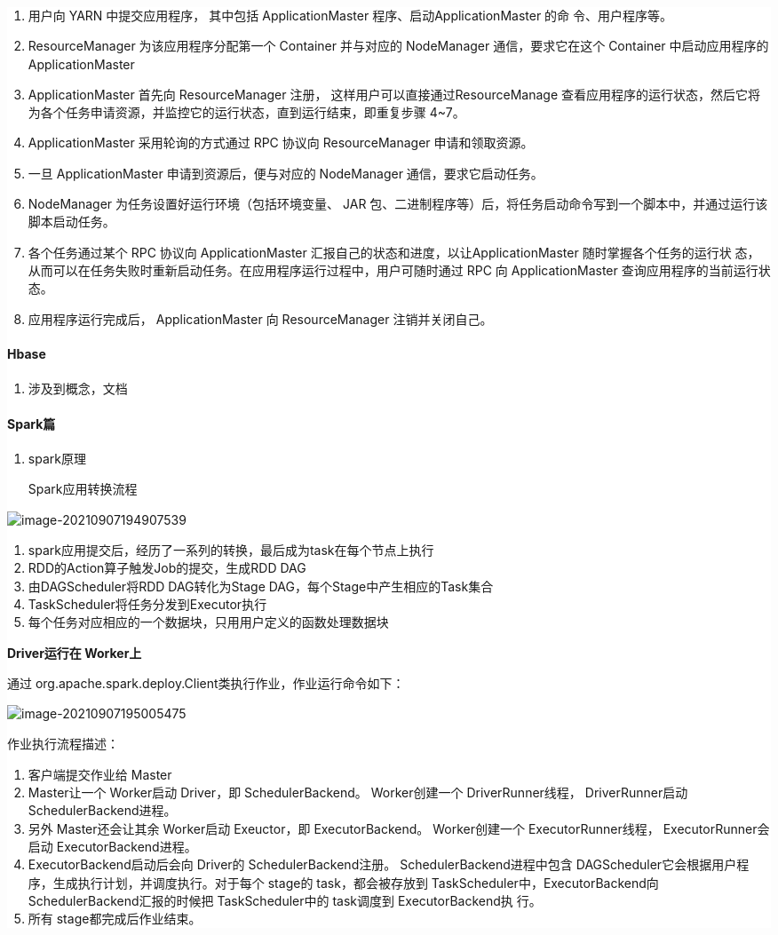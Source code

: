 1. 用户向 YARN 中提交应用程序， 其中包括 ApplicationMaster 程序、启动ApplicationMaster 的命 令、用户程序等。
2. ResourceManager 为该应用程序分配第一个 Container 并与对应的 NodeManager 通信，要求它在这个 Container 中启动应用程序的 ApplicationMaster 
3.  ApplicationMaster 首先向 ResourceManager 注册， 这样用户可以直接通过ResourceManage 查看应用程序的运行状态，然后它将为各个任务申请资源，并监控它的运行状态，直到运行结束，即重复步骤 4~7。
4. ApplicationMaster 采用轮询的方式通过 RPC 协议向 ResourceManager 申请和领取资源。
5. 一旦 ApplicationMaster 申请到资源后，便与对应的 NodeManager 通信，要求它启动任务。

6. NodeManager 为任务设置好运行环境（包括环境变量、 JAR 包、二进制程序等）后，将任务启动命令写到一个脚本中，并通过运行该脚本启动任务。

7. 各个任务通过某个 RPC 协议向 ApplicationMaster 汇报自己的状态和进度，以让ApplicationMaster 随时掌握各个任务的运行状 态，从而可以在任务失败时重新启动任务。在应用程序运行过程中，用户可随时通过 RPC 向 ApplicationMaster 查询应用程序的当前运行状态。

8. 应用程序运行完成后， ApplicationMaster 向 ResourceManager 注销并关闭自己。



#### Hbase

1. 涉及到概念，文档



#### Spark篇

1. spark原理

   Spark应用转换流程

![image-20210907194907539](https://gitee.com/vicxsl/img/raw/master/img/1631015347974/image-20210907194907539.png)



1. spark应用提交后，经历了一系列的转换，最后成为task在每个节点上执行
2. RDD的Action算子触发Job的提交，生成RDD DAG
3. 由DAGScheduler将RDD DAG转化为Stage DAG，每个Stage中产生相应的Task集合
4. TaskScheduler将任务分发到Executor执行
5. 每个任务对应相应的一个数据块，只用用户定义的函数处理数据块



**Driver运行在 Worker上**

通过 org.apache.spark.deploy.Client类执行作业，作业运行命令如下：

![image-20210907195005475](https://gitee.com/vicxsl/img/raw/master/img/1631015405898/image-20210907195005475.png)

作业执行流程描述：

1. 客户端提交作业给 Master
2. Master让一个 Worker启动 Driver，即 SchedulerBackend。 Worker创建一个 DriverRunner线程， DriverRunner启动 SchedulerBackend进程。
3. 另外 Master还会让其余 Worker启动 Exeuctor，即 ExecutorBackend。 Worker创建一个 ExecutorRunner线程， ExecutorRunner会启动 ExecutorBackend进程。
4. ExecutorBackend启动后会向 Driver的 SchedulerBackend注册。 SchedulerBackend进程中包含 DAGScheduler它会根据用户程序，生成执行计划，并调度执行。对于每个 stage的 task，都会被存放到 TaskScheduler中，ExecutorBackend向 SchedulerBackend汇报的时候把 TaskScheduler中的 task调度到 ExecutorBackend执 行。
5. 所有 stage都完成后作业结束。

